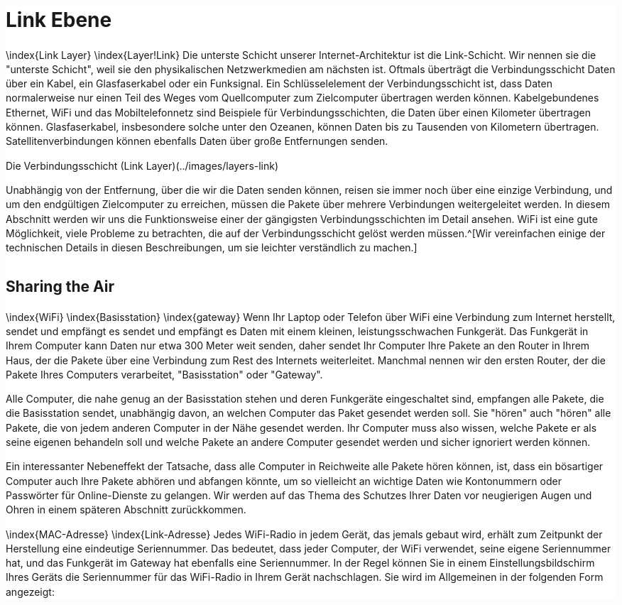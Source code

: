 Link Ebene
==========

\index{Link Layer}
\index{Layer!Link}
Die unterste Schicht unserer Internet-Architektur ist die Link-Schicht. Wir nennen sie die "unterste Schicht", weil sie den physikalischen Netzwerkmedien am nächsten ist. Oftmals überträgt die Verbindungsschicht Daten über ein Kabel, ein Glasfaserkabel oder ein Funksignal. Ein Schlüsselelement der Verbindungsschicht ist, dass Daten normalerweise nur einen Teil des Weges vom Quellcomputer zum Zielcomputer übertragen werden können. Kabelgebundenes Ethernet, WiFi und das Mobiltelefonnetz sind Beispiele für Verbindungsschichten, die Daten über einen Kilometer übertragen können. Glasfaserkabel, insbesondere solche unter den Ozeanen, können Daten bis zu Tausenden von Kilometern übertragen. Satellitenverbindungen können ebenfalls Daten über große Entfernungen senden.


Die Verbindungsschicht (Link Layer)(../images/layers-link)

Unabhängig von der Entfernung, über die wir die Daten senden können, reisen sie immer noch über
eine einzige Verbindung, und um den endgültigen Zielcomputer zu erreichen, müssen die Pakete über mehrere Verbindungen weitergeleitet werden. In diesem Abschnitt werden wir uns die Funktionsweise einer der gängigsten Verbindungsschichten im Detail ansehen. WiFi ist eine gute Möglichkeit, viele Probleme zu betrachten, die auf der Verbindungsschicht gelöst werden müssen.^[Wir vereinfachen einige der technischen Details in diesen Beschreibungen, um sie leichter verständlich zu machen.]

Sharing the Air
---------------
\index{WiFi}
\index{Basisstation}
\index{gateway}
Wenn Ihr Laptop oder Telefon über WiFi eine Verbindung zum Internet herstellt, sendet und empfängt es 
sendet und empfängt es Daten mit einem kleinen, leistungsschwachen Funkgerät. Das Funkgerät in Ihrem Computer kann Daten nur etwa 300 Meter weit senden, daher sendet Ihr Computer Ihre Pakete an den Router in Ihrem Haus, der die Pakete über eine Verbindung zum Rest des Internets weiterleitet.  Manchmal nennen wir den ersten Router, der die Pakete Ihres Computers verarbeitet, "Basisstation" oder "Gateway".

Alle Computer, die nahe genug an der Basisstation stehen und deren Funkgeräte eingeschaltet sind, empfangen alle Pakete, die die Basisstation sendet, unabhängig davon, an welchen Computer das Paket gesendet werden soll. Sie "hören" auch 
"hören" alle Pakete, die von jedem anderen Computer in der Nähe gesendet werden. Ihr Computer muss also wissen, welche Pakete er als seine eigenen behandeln soll und welche Pakete an andere Computer gesendet werden und sicher ignoriert werden können.

Ein interessanter Nebeneffekt der Tatsache, dass alle Computer in Reichweite alle Pakete hören können, ist, dass ein bösartiger Computer auch Ihre Pakete abhören und abfangen könnte, um so vielleicht an wichtige Daten wie Kontonummern oder Passwörter für Online-Dienste zu gelangen. Wir werden auf das Thema des Schutzes Ihrer Daten vor neugierigen Augen und Ohren in einem späteren Abschnitt zurückkommen.

\index{MAC-Adresse}
\index{Link-Adresse}
Jedes WiFi-Radio in jedem Gerät, das jemals gebaut wird, erhält zum Zeitpunkt der Herstellung eine eindeutige Seriennummer. Das bedeutet, dass jeder Computer, der WiFi verwendet, seine eigene Seriennummer hat, und das Funkgerät im Gateway hat ebenfalls eine Seriennummer. In der Regel können Sie in einem Einstellungsbildschirm Ihres Geräts die Seriennummer für das WiFi-Radio in Ihrem Gerät nachschlagen. Sie wird im Allgemeinen in der folgenden Form angezeigt:
